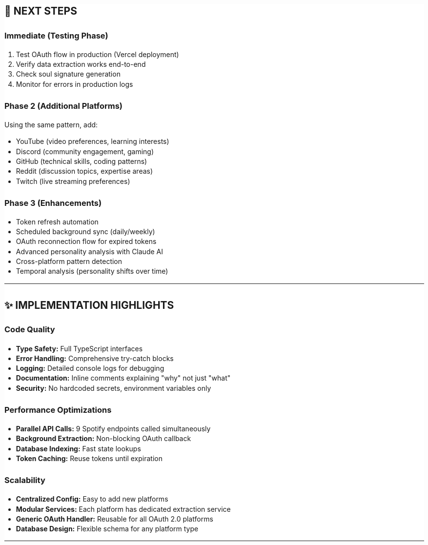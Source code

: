 
## 🔄 NEXT STEPS

### Immediate (Testing Phase)
1. Test OAuth flow in production (Vercel deployment)
2. Verify data extraction works end-to-end
3. Check soul signature generation
4. Monitor for errors in production logs

### Phase 2 (Additional Platforms)
Using the same pattern, add:
- YouTube (video preferences, learning interests)
- Discord (community engagement, gaming)
- GitHub (technical skills, coding patterns)
- Reddit (discussion topics, expertise areas)
- Twitch (live streaming preferences)

### Phase 3 (Enhancements)
- Token refresh automation
- Scheduled background sync (daily/weekly)
- OAuth reconnection flow for expired tokens
- Advanced personality analysis with Claude AI
- Cross-platform pattern detection
- Temporal analysis (personality shifts over time)

---

## ✨ IMPLEMENTATION HIGHLIGHTS

### Code Quality
- **Type Safety:** Full TypeScript interfaces
- **Error Handling:** Comprehensive try-catch blocks
- **Logging:** Detailed console logs for debugging
- **Documentation:** Inline comments explaining "why" not just "what"
- **Security:** No hardcoded secrets, environment variables only

### Performance Optimizations
- **Parallel API Calls:** 9 Spotify endpoints called simultaneously
- **Background Extraction:** Non-blocking OAuth callback
- **Database Indexing:** Fast state lookups
- **Token Caching:** Reuse tokens until expiration

### Scalability
- **Centralized Config:** Easy to add new platforms
- **Modular Services:** Each platform has dedicated extraction service
- **Generic OAuth Handler:** Reusable for all OAuth 2.0 platforms
- **Database Design:** Flexible schema for any platform type

---
